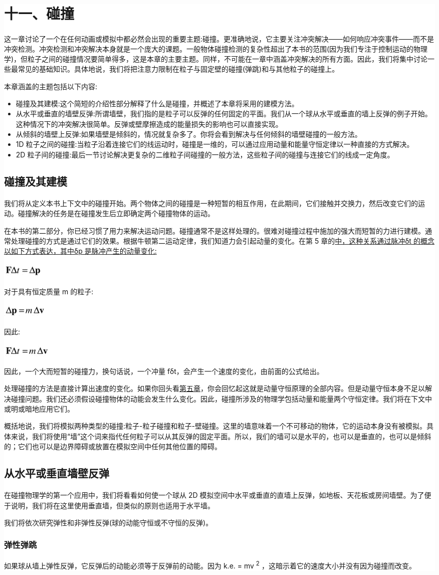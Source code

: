 # 十一、碰撞

这一章讨论了一个在任何动画或模拟中都必然会出现的重要主题:碰撞。更准确地说，它主要关注冲突解决——如何响应冲突事件——而不是冲突检测。冲突检测和冲突解决本身就是一个庞大的课题。一般物体碰撞检测的复杂性超出了本书的范围(因为我们专注于控制运动的物理学)，但粒子之间的碰撞情况要简单得多，这是本章的主要主题。同样，不可能在一章中涵盖冲突解决的所有方面。因此，我们将集中讨论一些最常见的基础知识。具体地说，我们将把注意力限制在粒子与固定壁的碰撞(弹跳)和与其他粒子的碰撞上。

本章涵盖的主题包括以下内容:

*   碰撞及其建模:这个简短的介绍性部分解释了什么是碰撞，并概述了本章将采用的建模方法。
*   从水平或垂直的墙壁反弹:所谓墙壁，我们指的是粒子可以反弹的任何固定的平面。我们从一个球从水平或垂直的墙上反弹的例子开始。这种情况下的冲突解决很简单。反弹或壁摩擦造成的能量损失的影响也可以直接实现。
*   从倾斜的墙壁上反弹:如果墙壁是倾斜的，情况就复杂多了。你将会看到解决与任何倾斜的墙壁碰撞的一般方法。
*   1D 粒子之间的碰撞:当粒子沿着连接它们的线运动时，碰撞是一维的，可以通过应用动量和能量守恒定律以一种直接的方式解决。
*   2D 粒子间的碰撞:最后一节讨论解决更复杂的二维粒子间碰撞的一般方法，这些粒子间的碰撞与连接它们的线成一定角度。

## 碰撞及其建模

我们将从定义本书上下文中的碰撞开始。两个物体之间的碰撞是一种短暂的相互作用，在此期间，它们接触并交换力，然后改变它们的运动。碰撞解决的任务是在碰撞发生后立即确定两个碰撞物体的运动。

在本书的第二部分，你已经习惯了用力来解决运动问题。碰撞通常不是这样处理的。很难对碰撞过程中施加的强大而短暂的力进行建模。通常处理碰撞的方式是通过它们的效果。根据牛顿第二运动定律，我们知道力会引起动量的变化。在第 5 章的[中，这种关系通过脉冲δt 的概念以如下方式表达，其中δp 是脉冲产生的动量变化:](05.html)

![A978-1-4302-6338-8_11_Figa_HTML.jpg](img/A978-1-4302-6338-8_11_Figa_HTML.jpg)

对于具有恒定质量 m 的粒子:

![A978-1-4302-6338-8_11_Figb_HTML.jpg](img/A978-1-4302-6338-8_11_Figb_HTML.jpg)

因此:

![A978-1-4302-6338-8_11_Figc_HTML.jpg](img/A978-1-4302-6338-8_11_Figc_HTML.jpg)

因此，一个大而短暂的碰撞力，换句话说，一个冲量 fδt，会产生一个速度的变化，由前面的公式给出。

处理碰撞的方法是直接计算出速度的变化。如果你回头看[第五章](05.html)，你会回忆起这就是动量守恒原理的全部内容。但是动量守恒本身不足以解决碰撞问题。我们还必须假设碰撞物体的动能会发生什么变化。因此，碰撞所涉及的物理学包括动量和能量两个守恒定律。我们将在下文中或明或暗地应用它们。

概括地说，我们将模拟两种类型的碰撞:粒子-粒子碰撞和粒子-壁碰撞。这里的墙意味着一个不可移动的物体，它的运动本身没有被模拟。具体来说，我们将使用“墙”这个词来指代任何粒子可以从其反弹的固定平面。所以，我们的墙可以是水平的，也可以是垂直的，也可以是倾斜的；它们也可以是边界障碍或放置在模拟空间中任何其他位置的障碍。

## 从水平或垂直墙壁反弹

在碰撞物理学的第一个应用中，我们将看看如何使一个球从 2D 模拟空间中水平或垂直的直墙上反弹，如地板、天花板或房间墙壁。为了便于说明，我们将在这里使用垂直墙，但类似的原则也适用于水平墙。

我们将依次研究弹性和非弹性反弹(球的动能守恒或不守恒的反弹)。

### 弹性弹跳

如果球从墙上弹性反弹，它反弹后的动能必须等于反弹前的动能。因为 k.e. = mv <sup>2</sup> ，这暗示着它的速度大小并没有因为碰撞而改变。
